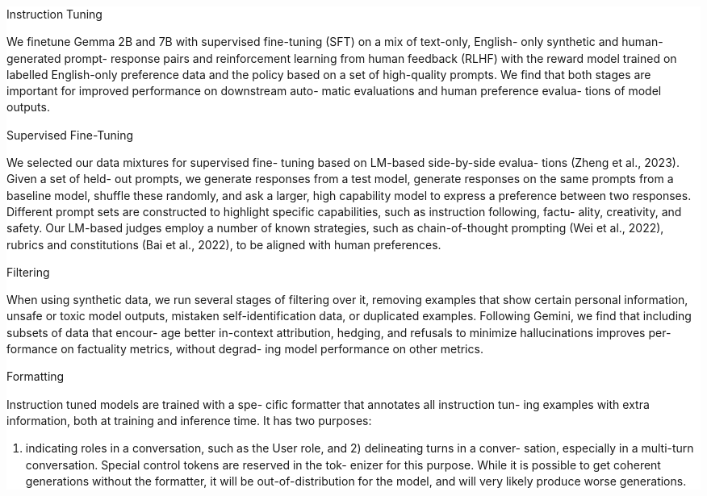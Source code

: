 Instruction Tuning

We finetune Gemma 2B and 7B with supervised
fine-tuning (SFT) on a mix of text-only, English-
only synthetic and human-generated prompt-
response pairs and reinforcement learning from
human feedback (RLHF) with the reward model
trained on labelled English-only preference data
and the policy based on a set of high-quality
prompts. We find that both stages are important
for improved performance on downstream auto-
matic evaluations and human preference evalua-
tions of model outputs.

Supervised Fine-Tuning

We selected our data mixtures for supervised fine-
tuning based on LM-based side-by-side evalua-
tions (Zheng et al., 2023). Given a set of held-
out prompts, we generate responses from a test
model, generate responses on the same prompts
from a baseline model, shuffle these randomly,
and ask a larger, high capability model to express
a preference between two responses. Different
prompt sets are constructed to highlight specific
capabilities, such as instruction following, factu-
ality, creativity, and safety. Our LM-based judges
employ a number of known strategies, such as
chain-of-thought prompting (Wei et al., 2022),
rubrics and constitutions (Bai et al., 2022), to be
aligned with human preferences.

Filtering

When using synthetic data, we run several stages
of filtering over it, removing examples that show
certain personal information, unsafe or toxic
model outputs, mistaken self-identification data,
or duplicated examples. Following Gemini, we
find that including subsets of data that encour-
age better in-context attribution, hedging, and
refusals to minimize hallucinations improves per-
formance on factuality metrics, without degrad-
ing model performance on other metrics.

Formatting

Instruction tuned models are trained with a spe-
cific formatter that annotates all instruction tun-
ing examples with extra information, both at
training and inference time. It has two purposes:
1) indicating roles in a conversation, such as the
User role, and 2) delineating turns in a conver-
sation, especially in a multi-turn conversation.
Special control tokens are reserved in the tok-
enizer for this purpose. While it is possible to
get coherent generations without the formatter,
it will be out-of-distribution for the model, and
will very likely produce worse generations.
